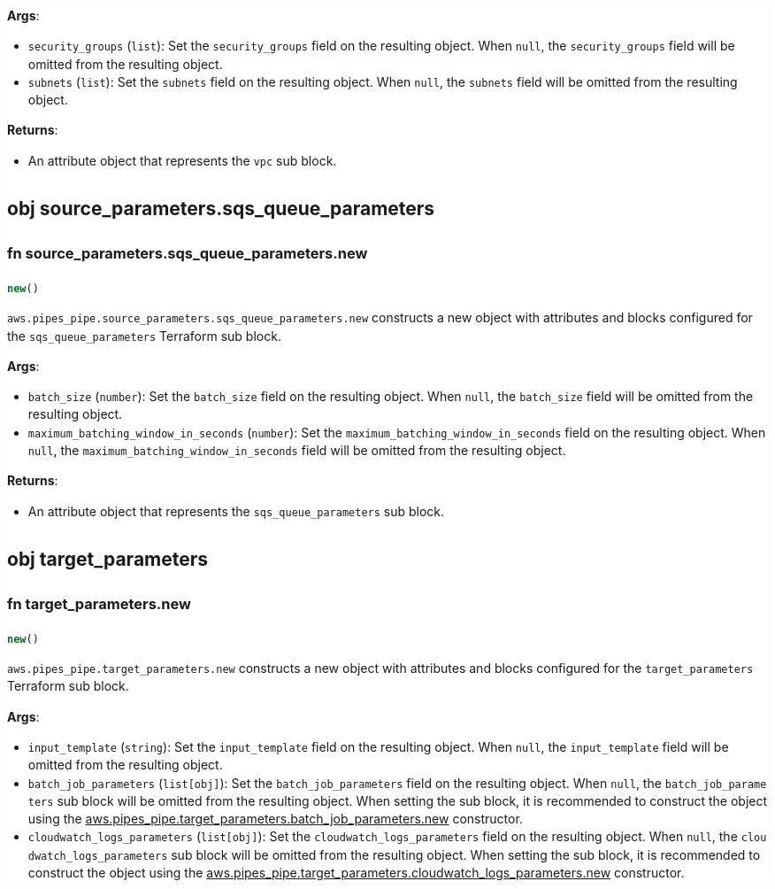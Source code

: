 

**Args**:
  - `security_groups` (`list`): Set the `security_groups` field on the resulting object. When `null`, the `security_groups` field will be omitted from the resulting object.
  - `subnets` (`list`): Set the `subnets` field on the resulting object. When `null`, the `subnets` field will be omitted from the resulting object.

**Returns**:
  - An attribute object that represents the `vpc` sub block.


## obj source_parameters.sqs_queue_parameters



### fn source_parameters.sqs_queue_parameters.new

```ts
new()
```


`aws.pipes_pipe.source_parameters.sqs_queue_parameters.new` constructs a new object with attributes and blocks configured for the `sqs_queue_parameters`
Terraform sub block.



**Args**:
  - `batch_size` (`number`): Set the `batch_size` field on the resulting object. When `null`, the `batch_size` field will be omitted from the resulting object.
  - `maximum_batching_window_in_seconds` (`number`): Set the `maximum_batching_window_in_seconds` field on the resulting object. When `null`, the `maximum_batching_window_in_seconds` field will be omitted from the resulting object.

**Returns**:
  - An attribute object that represents the `sqs_queue_parameters` sub block.


## obj target_parameters



### fn target_parameters.new

```ts
new()
```


`aws.pipes_pipe.target_parameters.new` constructs a new object with attributes and blocks configured for the `target_parameters`
Terraform sub block.



**Args**:
  - `input_template` (`string`): Set the `input_template` field on the resulting object. When `null`, the `input_template` field will be omitted from the resulting object.
  - `batch_job_parameters` (`list[obj]`): Set the `batch_job_parameters` field on the resulting object. When `null`, the `batch_job_parameters` sub block will be omitted from the resulting object. When setting the sub block, it is recommended to construct the object using the [aws.pipes_pipe.target_parameters.batch_job_parameters.new](#fn-target_parametersbatch_job_parametersnew) constructor.
  - `cloudwatch_logs_parameters` (`list[obj]`): Set the `cloudwatch_logs_parameters` field on the resulting object. When `null`, the `cloudwatch_logs_parameters` sub block will be omitted from the resulting object. When setting the sub block, it is recommended to construct the object using the [aws.pipes_pipe.target_parameters.cloudwatch_logs_parameters.new](#fn-target_parameterscloudwatch_logs_parametersnew) constructor.